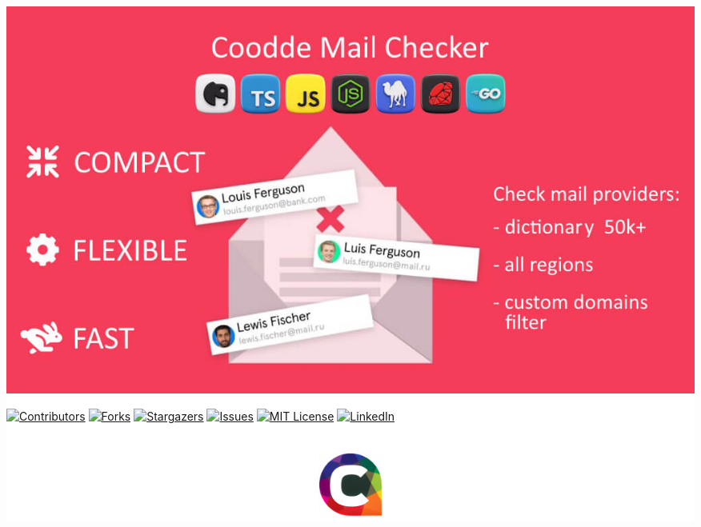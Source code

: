 <img src="images/header.jpg" alt="header">

<a id="readme-top"></a>



[![Contributors][contributors-shield]][contributors-url]
[![Forks][forks-shield]][forks-url]
[![Stargazers][stars-shield]][stars-url]
[![Issues][issues-shield]][issues-url]
[![MIT License][license-shield]][license-url]
[![LinkedIn][linkedin-shield]][linkedin-url]




<br />
<div align="center">
  <a href="https://coodde.com">
    <img src="images/logo.png" alt="Logo" width="80" height="80">
  </a>


[contributors-shield]: https://img.shields.io/github/contributors/coodde/PHP-Mail-Checker.svg?style=for-the-badge
[contributors-url]: https://github.com/coodde/PHP-Mail-Checker/graphs/contributors
[forks-shield]: https://img.shields.io/github/forks/coodde/PHP-Mail-Checker.svg?style=for-the-badge
[forks-url]: https://github.com/coodde/PHP-Mail-Checker/network/members
[stars-shield]: https://img.shields.io/github/stars/coodde/PHP-Mail-Checker.svg?style=for-the-badge
[stars-url]: https://github.com/coodde/PHP-Mail-Checker/stargazers
[issues-shield]: https://img.shields.io/github/issues/coodde/PHP-Mail-Checker.svg?style=for-the-badge
[issues-url]: https://github.com/coodde/PHP-Mail-Checker/issues
[license-shield]: https://img.shields.io/github/license/coodde/PHP-Mail-Checker.svg?style=for-the-badge
[license-url]: https://github.com/coodde/PHP-Mail-Checker/blob/master/LICENSE.txt
[linkedin-shield]: https://img.shields.io/badge/-LinkedIn-black.svg?style=for-the-badge&logo=linkedin&colorB=555
[linkedin-url]: https://www.linkedin.com/groups/12553924/
[product-screenshot]: images/screenshot.png
[Next.js]: https://img.shields.io/badge/next.js-000000?style=for-the-badge&logo=nextdotjs&logoColor=white
[Next-url]: https://nextjs.org/
[React.js]: https://img.shields.io/badge/React-20232A?style=for-the-badge&logo=react&logoColor=61DAFB
[React-url]: https://reactjs.org/
[Vue.js]: https://img.shields.io/badge/Vue.js-35495E?style=for-the-badge&logo=vuedotjs&logoColor=4FC08D
[Vue-url]: https://vuejs.org/
[Angular.io]: https://img.shields.io/badge/Angular-DD0031?style=for-the-badge&logo=angular&logoColor=white
[Angular-url]: https://angular.io/
[Svelte.dev]: https://img.shields.io/badge/Svelte-4A4A55?style=for-the-badge&logo=svelte&logoColor=FF3E00
[Svelte-url]: https://svelte.dev/
[Laravel.com]: https://img.shields.io/badge/Laravel-FF2D20?style=for-the-badge&logo=laravel&logoColor=white
[Laravel-url]: https://github.com/coodde/Laravel-Email-Checker
[Bootstrap.com]: https://img.shields.io/badge/Bootstrap-563D7C?style=for-the-badge&logo=bootstrap&logoColor=white
[Bootstrap-url]: https://getbootstrap.com
[JQuery.com]: https://img.shields.io/badge/jQuery-0769AD?style=for-the-badge&logo=jquery&logoColor=white
[JQuery-url]: https://jquery.com 